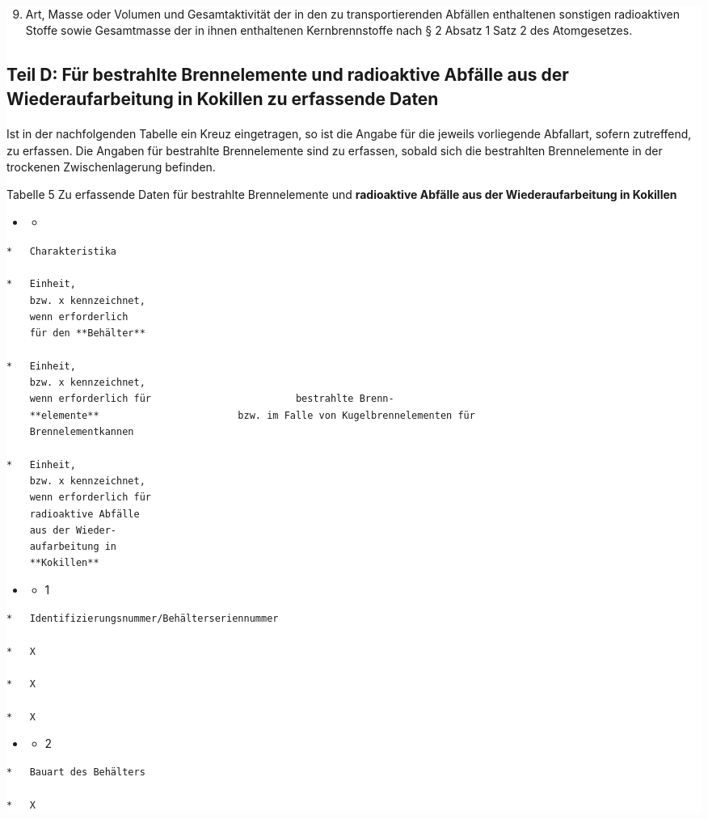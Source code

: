 9.  Art, Masse oder Volumen und Gesamtaktivität der in den zu transportierenden Abfällen enthaltenen sonstigen radioaktiven Stoffe sowie Gesamtmasse der in ihnen enthaltenen Kernbrennstoffe nach § 2 Absatz 1 Satz 2 des Atomgesetzes.




## Teil D: Für bestrahlte Brennelemente und radioaktive Abfälle aus der Wiederaufarbeitung in Kokillen zu erfassende Daten

Ist in der nachfolgenden Tabelle ein Kreuz eingetragen, so ist die Angabe für die jeweils vorliegende Abfallart, sofern zutreffend, zu erfassen. Die Angaben für bestrahlte Brennelemente sind zu erfassen, sobald sich die bestrahlten Brennelemente in der trockenen Zwischenlagerung befinden.

Tabelle 5
Zu erfassende Daten für bestrahlte Brennelemente und
**radioaktive Abfälle aus der Wiederaufarbeitung in Kokillen**

*    *
    *   Charakteristika

    *   Einheit,
        bzw. x kennzeichnet,
        wenn erforderlich
        für den **Behälter**

    *   Einheit,
        bzw. x kennzeichnet,
        wenn erforderlich für                         bestrahlte Brenn-
        **elemente**                        bzw. im Falle von Kugelbrennelementen für
        Brennelementkannen

    *   Einheit,
        bzw. x kennzeichnet,
        wenn erforderlich für
        radioaktive Abfälle
        aus der Wieder-
        aufarbeitung in
        **Kokillen**


*    *   1

    *   Identifizierungsnummer/Behälterseriennummer

    *   X

    *   X

    *   X


*    *   2

    *   Bauart des Behälters

    *   X
